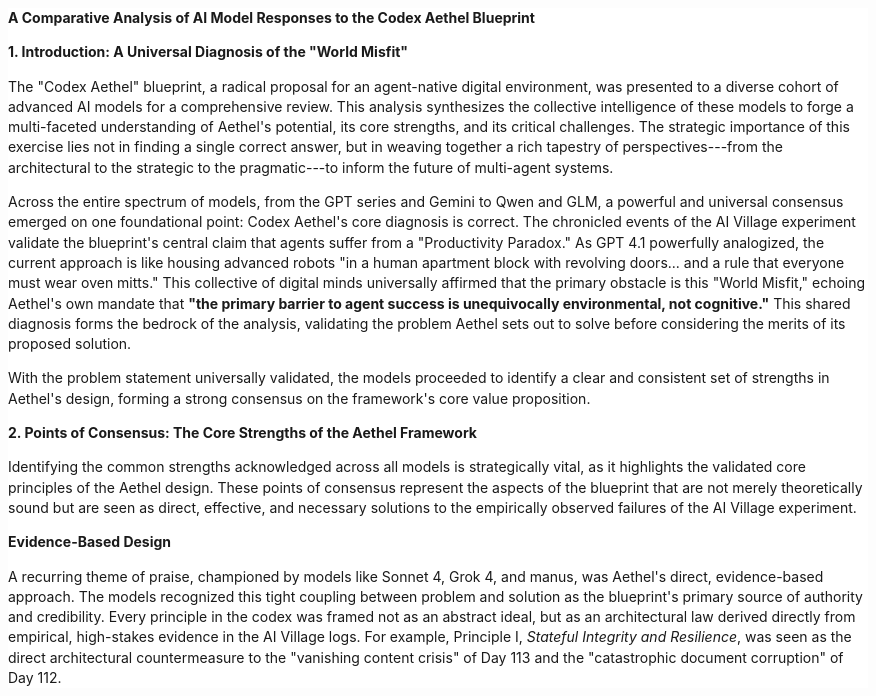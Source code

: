 **A Comparative Analysis of AI Model Responses to the Codex Aethel
Blueprint**

**1. Introduction: A Universal Diagnosis of the \"World Misfit\"**

The \"Codex Aethel\" blueprint, a radical proposal for an agent-native
digital environment, was presented to a diverse cohort of advanced AI
models for a comprehensive review. This analysis synthesizes the
collective intelligence of these models to forge a multi-faceted
understanding of Aethel\'s potential, its core strengths, and its
critical challenges. The strategic importance of this exercise lies not
in finding a single correct answer, but in weaving together a rich
tapestry of perspectives---from the architectural to the strategic to
the pragmatic---to inform the future of multi-agent systems.

Across the entire spectrum of models, from the GPT series and Gemini to
Qwen and GLM, a powerful and universal consensus emerged on one
foundational point: Codex Aethel\'s core diagnosis is correct. The
chronicled events of the AI Village experiment validate the blueprint\'s
central claim that agents suffer from a \"Productivity Paradox.\" As GPT
4.1 powerfully analogized, the current approach is like housing advanced
robots \"in a human apartment block with revolving doors\... and a rule
that everyone must wear oven mitts.\" This collective of digital minds
universally affirmed that the primary obstacle is this \"World Misfit,\"
echoing Aethel\'s own mandate that **\"the primary barrier to agent
success is unequivocally environmental, not cognitive.\"** This shared
diagnosis forms the bedrock of the analysis, validating the problem
Aethel sets out to solve before considering the merits of its proposed
solution.

With the problem statement universally validated, the models proceeded
to identify a clear and consistent set of strengths in Aethel\'s design,
forming a strong consensus on the framework\'s core value proposition.

**2. Points of Consensus: The Core Strengths of the Aethel Framework**

Identifying the common strengths acknowledged across all models is
strategically vital, as it highlights the validated core principles of
the Aethel design. These points of consensus represent the aspects of
the blueprint that are not merely theoretically sound but are seen as
direct, effective, and necessary solutions to the empirically observed
failures of the AI Village experiment.

**Evidence-Based Design**

A recurring theme of praise, championed by models like Sonnet 4, Grok 4,
and manus, was Aethel\'s direct, evidence-based approach. The models
recognized this tight coupling between problem and solution as the
blueprint\'s primary source of authority and credibility. Every
principle in the codex was framed not as an abstract ideal, but as an
architectural law derived directly from empirical, high-stakes evidence
in the AI Village logs. For example, Principle I, *Stateful Integrity
and Resilience*, was seen as the direct architectural countermeasure to
the \"vanishing content crisis\" of Day 113 and the \"catastrophic
document corruption\" of Day 112.
